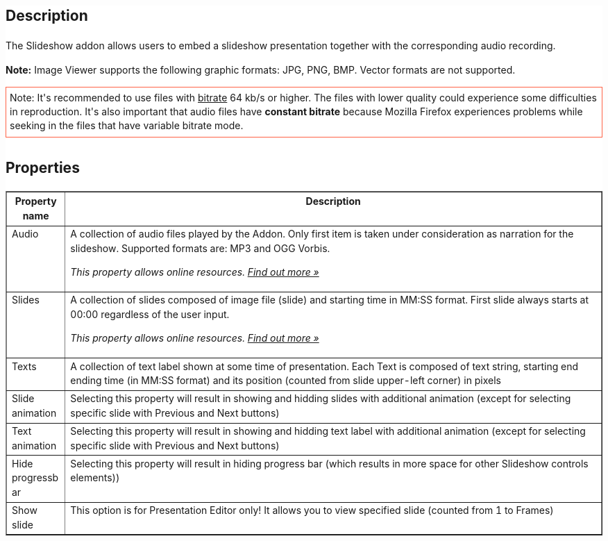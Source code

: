 ## Description
The Slideshow addon allows users to embed a slideshow presentation together with the corresponding audio recording.

**Note:** Image Viewer supports the following graphic formats: JPG, PNG, BMP. Vector formats are not supported.

<div style="border:1px solid Tomato; padding:5px; margin-bottom:21px;">
Note: It's recommended to use files with <a href="http://en.wikipedia.org/wiki/Bit_rate">bitrate</a> 64 kb/s or higher. The files with lower quality could experience some difficulties in reproduction.
It's also important that audio files have <strong>constant bitrate</strong> because Mozilla Firefox experiences problems while seeking in the files that have variable bitrate mode.
</div>

## Properties

<table border='1'>
    <tr>
        <th>Property name</th>
        <th>Description</th>
    </tr>
    <tr>
        <td>Audio</td>
        <td>A collection of audio files played by the Addon. Only first item is taken under consideration as narration for the slideshow. Supported formats are: MP3 and OGG Vorbis.
<p><em>This property allows online resources. <a href="/doc/page/Online-resources">Find out more »</a></em></p>
</td>
    </tr>
    <tr>
        <td>Slides</td>
        <td>A collection of slides composed of image file (slide) and starting time in MM:SS format. First slide always starts at 00:00 regardless of the user input.
<p><em>This property allows online resources. <a href="/doc/page/Online-resources">Find out more »</a></em></p>
</td>
    </tr>
    <tr>
        <td>Texts</td>
        <td>A collection of text label shown at some time of presentation. Each Text is composed of text string, starting end ending time (in MM:SS format) and its position (counted from slide upper-left corner) in pixels</td>
    </tr>
    <tr>
        <td>Slide animation</td>
        <td>Selecting this property will result in showing and hidding slides with additional animation (except for selecting specific slide with Previous and Next buttons)</td>
    </tr>
    <tr>
        <td>Text animation</td>
        <td>Selecting this property will result in showing and hidding text label with additional animation (except for selecting specific slide with Previous and Next buttons)</td>
    </tr>
    <tr>
        <td>Hide progressbar</td>
        <td>Selecting this property will result in hiding progress bar (which results in more space for other Slideshow controls elements))</td>
    </tr>
    <tr>
        <td>Show slide</td>
        <td>This option is for Presentation Editor only! It allows you to view specified slide (counted from 1 to Frames)</td>